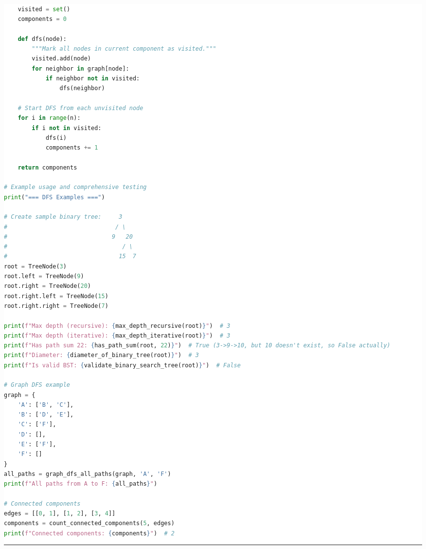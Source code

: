 ```python
    visited = set()
    components = 0
    
    def dfs(node):
        """Mark all nodes in current component as visited."""
        visited.add(node)
        for neighbor in graph[node]:
            if neighbor not in visited:
                dfs(neighbor)
    
    # Start DFS from each unvisited node
    for i in range(n):
        if i not in visited:
            dfs(i)
            components += 1
    
    return components

# Example usage and comprehensive testing
print("=== DFS Examples ===")

# Create sample binary tree:     3
#                               / \
#                              9   20
#                                 / \
#                                15  7
root = TreeNode(3)
root.left = TreeNode(9)
root.right = TreeNode(20)
root.right.left = TreeNode(15)
root.right.right = TreeNode(7)

print(f"Max depth (recursive): {max_depth_recursive(root)}")  # 3
print(f"Max depth (iterative): {max_depth_iterative(root)}")  # 3
print(f"Has path sum 22: {has_path_sum(root, 22)}")  # True (3->9->10, but 10 doesn't exist, so False actually)
print(f"Diameter: {diameter_of_binary_tree(root)}")  # 3
print(f"Is valid BST: {validate_binary_search_tree(root)}")  # False

# Graph DFS example
graph = {
    'A': ['B', 'C'],
    'B': ['D', 'E'],
    'C': ['F'],
    'D': [],
    'E': ['F'],
    'F': []
}
all_paths = graph_dfs_all_paths(graph, 'A', 'F')
print(f"All paths from A to F: {all_paths}")

# Connected components
edges = [[0, 1], [1, 2], [3, 4]]
components = count_connected_components(5, edges)
print(f"Connected components: {components}")  # 2
```

---